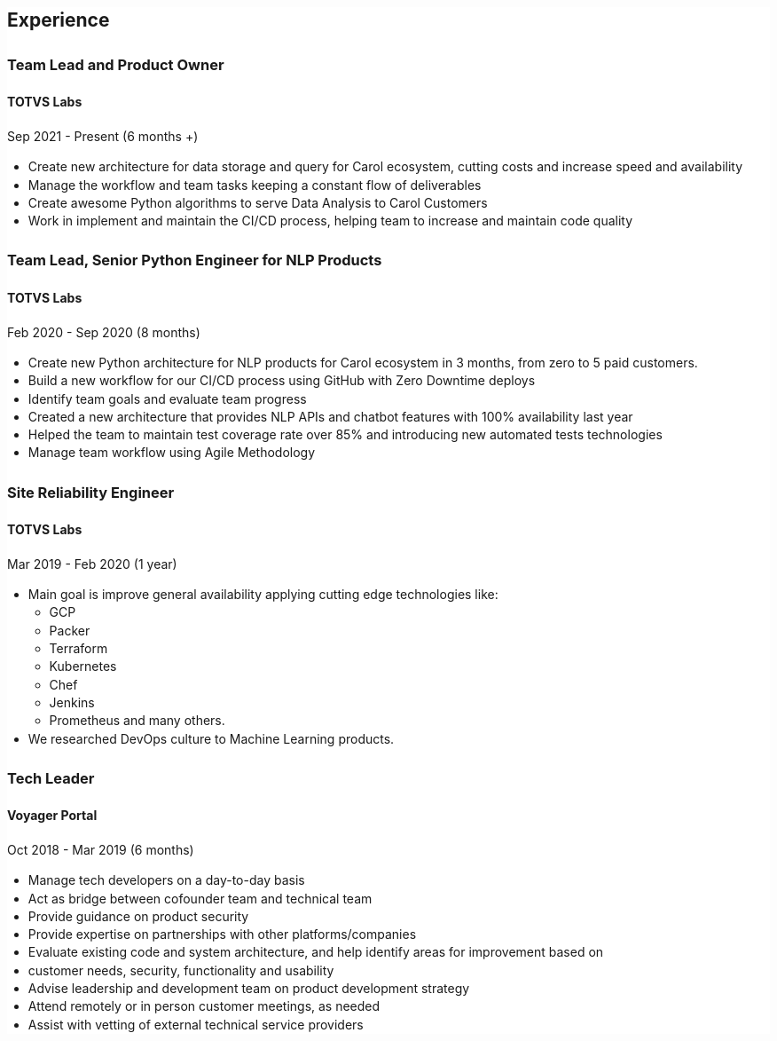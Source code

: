 ## Experience

### Team Lead and Product Owner

#### TOTVS Labs

Sep 2021 - Present (6 months +)
- Create new architecture for data storage and query for Carol ecosystem, cutting costs and increase speed and availability
- Manage the workflow and team tasks keeping a constant flow of deliverables
- Create awesome Python algorithms to serve Data Analysis to Carol Customers
- Work in implement and maintain the CI/CD process, helping team to increase and maintain code quality

### Team Lead, Senior Python Engineer for NLP Products

#### TOTVS Labs

Feb 2020 - Sep 2020 (8 months)
- Create new Python architecture for NLP products for Carol ecosystem in 3 months, from zero to 5 paid customers.
- Build a new workflow for our CI/CD process using GitHub with Zero Downtime deploys
- Identify team goals and evaluate team progress
- Created a new architecture that provides NLP APIs and chatbot features with 100% availability last year
- Helped the team to maintain test coverage rate over 85% and introducing new automated tests technologies
- Manage team workflow using Agile Methodology


### Site Reliability Engineer

#### TOTVS Labs

Mar 2019 - Feb 2020 (1 year)
- Main goal is improve general availability applying cutting edge technologies like:
    - GCP
    - Packer
    - Terraform
    - Kubernetes
    - Chef
    - Jenkins
    - Prometheus and many others.
- We researched DevOps culture to Machine Learning products.

### Tech Leader

#### Voyager Portal

Oct 2018 - Mar 2019 (6 months)
- Manage tech developers on a day-to-day basis
- Act as bridge between cofounder team and technical team
- Provide guidance on product security
- Provide expertise on partnerships with other platforms/companies
- Evaluate existing code and system architecture, and help identify areas for improvement based on
- customer needs, security, functionality and usability
- Advise leadership and development team on product development strategy
- Attend remotely or in person customer meetings, as needed
- Assist with vetting of external technical service providers
